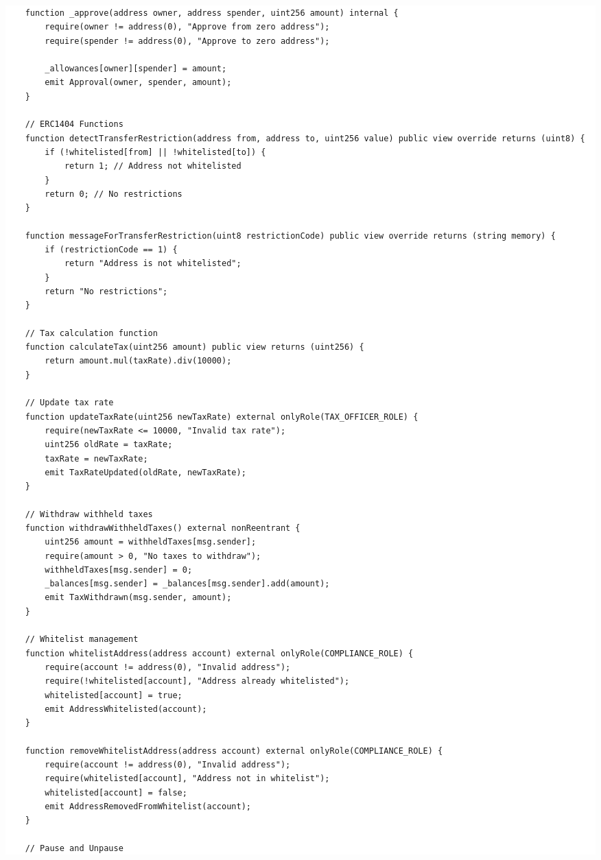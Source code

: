 ```solidity
    function _approve(address owner, address spender, uint256 amount) internal {
        require(owner != address(0), "Approve from zero address");
        require(spender != address(0), "Approve to zero address");

        _allowances[owner][spender] = amount;
        emit Approval(owner, spender, amount);
    }

    // ERC1404 Functions
    function detectTransferRestriction(address from, address to, uint256 value) public view override returns (uint8) {
        if (!whitelisted[from] || !whitelisted[to]) {
            return 1; // Address not whitelisted
        }
        return 0; // No restrictions
    }

    function messageForTransferRestriction(uint8 restrictionCode) public view override returns (string memory) {
        if (restrictionCode == 1) {
            return "Address is not whitelisted";
        }
        return "No restrictions";
    }

    // Tax calculation function
    function calculateTax(uint256 amount) public view returns (uint256) {
        return amount.mul(taxRate).div(10000);
    }

    // Update tax rate
    function updateTaxRate(uint256 newTaxRate) external onlyRole(TAX_OFFICER_ROLE) {
        require(newTaxRate <= 10000, "Invalid tax rate");
        uint256 oldRate = taxRate;
        taxRate = newTaxRate;
        emit TaxRateUpdated(oldRate, newTaxRate);
    }

    // Withdraw withheld taxes
    function withdrawWithheldTaxes() external nonReentrant {
        uint256 amount = withheldTaxes[msg.sender];
        require(amount > 0, "No taxes to withdraw");
        withheldTaxes[msg.sender] = 0;
        _balances[msg.sender] = _balances[msg.sender].add(amount);
        emit TaxWithdrawn(msg.sender, amount);
    }

    // Whitelist management
    function whitelistAddress(address account) external onlyRole(COMPLIANCE_ROLE) {
        require(account != address(0), "Invalid address");
        require(!whitelisted[account], "Address already whitelisted");
        whitelisted[account] = true;
        emit AddressWhitelisted(account);
    }

    function removeWhitelistAddress(address account) external onlyRole(COMPLIANCE_ROLE) {
        require(account != address(0), "Invalid address");
        require(whitelisted[account], "Address not in whitelist");
        whitelisted[account] = false;
        emit AddressRemovedFromWhitelist(account);
    }

    // Pause and Unpause
```
